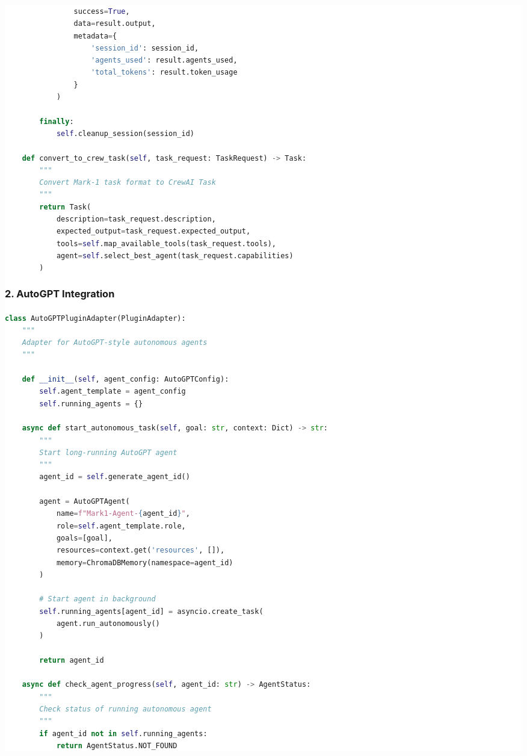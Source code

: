 ```python
                success=True,
                data=result.output,
                metadata={
                    'session_id': session_id,
                    'agents_used': result.agents_used,
                    'total_tokens': result.token_usage
                }
            )

        finally:
            self.cleanup_session(session_id)

    def convert_to_crew_task(self, task_request: TaskRequest) -> Task:
        """
        Convert Mark-1 task format to CrewAI Task
        """
        return Task(
            description=task_request.description,
            expected_output=task_request.expected_output,
            tools=self.map_available_tools(task_request.tools),
            agent=self.select_best_agent(task_request.capabilities)
        )
```

### 2. AutoGPT Integration

```python
class AutoGPTPluginAdapter(PluginAdapter):
    """
    Adapter for AutoGPT-style autonomous agents
    """

    def __init__(self, agent_config: AutoGPTConfig):
        self.agent_template = agent_config
        self.running_agents = {}

    async def start_autonomous_task(self, goal: str, context: Dict) -> str:
        """
        Start long-running AutoGPT agent
        """
        agent_id = self.generate_agent_id()

        agent = AutoGPTAgent(
            name=f"Mark1-Agent-{agent_id}",
            role=self.agent_template.role,
            goals=[goal],
            resources=context.get('resources', []),
            memory=ChromaDBMemory(namespace=agent_id)
        )

        # Start agent in background
        self.running_agents[agent_id] = asyncio.create_task(
            agent.run_autonomously()
        )

        return agent_id

    async def check_agent_progress(self, agent_id: str) -> AgentStatus:
        """
        Check status of running autonomous agent
        """
        if agent_id not in self.running_agents:
            return AgentStatus.NOT_FOUND
```